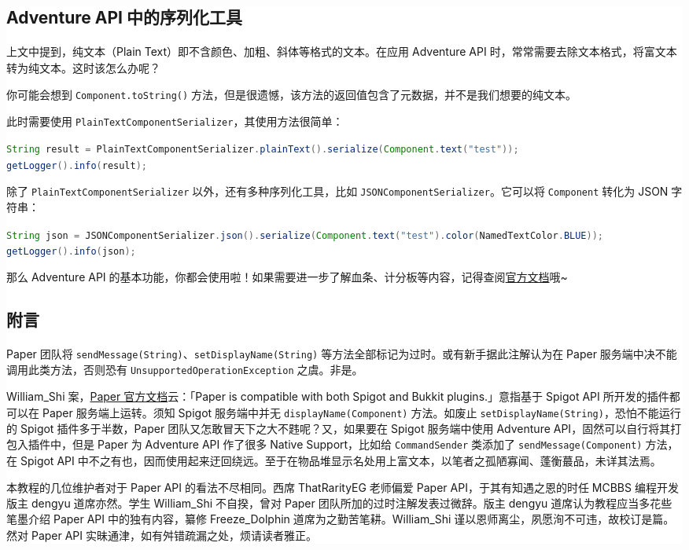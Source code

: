## Adventure API 中的序列化工具

上文中提到，纯文本（Plain Text）即不含颜色、加粗、斜体等格式的文本。在应用 Adventure API 时，常常需要去除文本格式，将富文本转为纯文本。这时该怎么办呢？

你可能会想到 `Component.toString()` 方法，但是很遗憾，该方法的返回值包含了元数据，并不是我们想要的纯文本。

此时需要使用 `PlainTextComponentSerializer`，其使用方法很简单：

```java
String result = PlainTextComponentSerializer.plainText().serialize(Component.text("test"));
getLogger().info(result);
```

除了 `PlainTextComponentSerializer` 以外，还有多种序列化工具，比如 `JSONComponentSerializer`。它可以将 `Component` 转化为 JSON 字符串：

```java
String json = JSONComponentSerializer.json().serialize(Component.text("test").color(NamedTextColor.BLUE));
getLogger().info(json);
```

那么 Adventure API 的基本功能，你都会使用啦！如果需要进一步了解血条、计分板等内容，记得查阅[官方文档](https://docs.advntr.dev/)哦~

## 附言

Paper 团队将 `sendMessage(String)`、`setDisplayName(String)` 等方法全部标记为过时。或有新手据此注解认为在 Paper 服务端中决不能调用此类方法，否则恐有 `UnsupportedOperationException` 之虞。非是。

William_Shi 案，[Paper 官方文档](https://docs.papermc.io/paper/adding-plugins#finding-plugins)云：「Paper is compatible with both Spigot and Bukkit plugins.」意指基于 Spigot API 所开发的插件都可以在 Paper 服务端上运转。须知 Spigot 服务端中并无 `displayName(Component)` 方法。如废止 `setDisplayName(String)`，恐怕不能运行的 Spigot 插件多于半数，Paper 团队又怎敢冒天下之大不韪呢？又，如果要在 Spigot 服务端中使用 Adventure API，固然可以自行将其打包入插件中，但是 Paper 为 Adventure API 作了很多 Native Support，比如给 `CommandSender` 类添加了 `sendMessage(Component)` 方法，在 Spigot API 中不之有也，因而使用起来迂回绕远。至于在物品堆显示名处用上富文本，以笔者之孤陋寡闻、蓬衡蕞品，未详其法焉。

本教程的几位维护者对于 Paper API 的看法不尽相同。西席 ThatRarityEG 老师偏爱 Paper API，于其有知遇之恩的时任 MCBBS 编程开发版主 dengyu 道席亦然。学生 William_Shi 不自揆，曾对 Paper 团队所加的过时注解发表过微辞。版主 dengyu 道席认为教程应当多花些笔墨介绍 Paper API 中的独有内容，纂修 Freeze_Dolphin 道席为之勤苦笔耕。William_Shi 谨以恩师离尘，夙愿洵不可违，故校订是篇。然对 Paper API 实昧通津，如有舛错疏漏之处，烦请读者雅正。